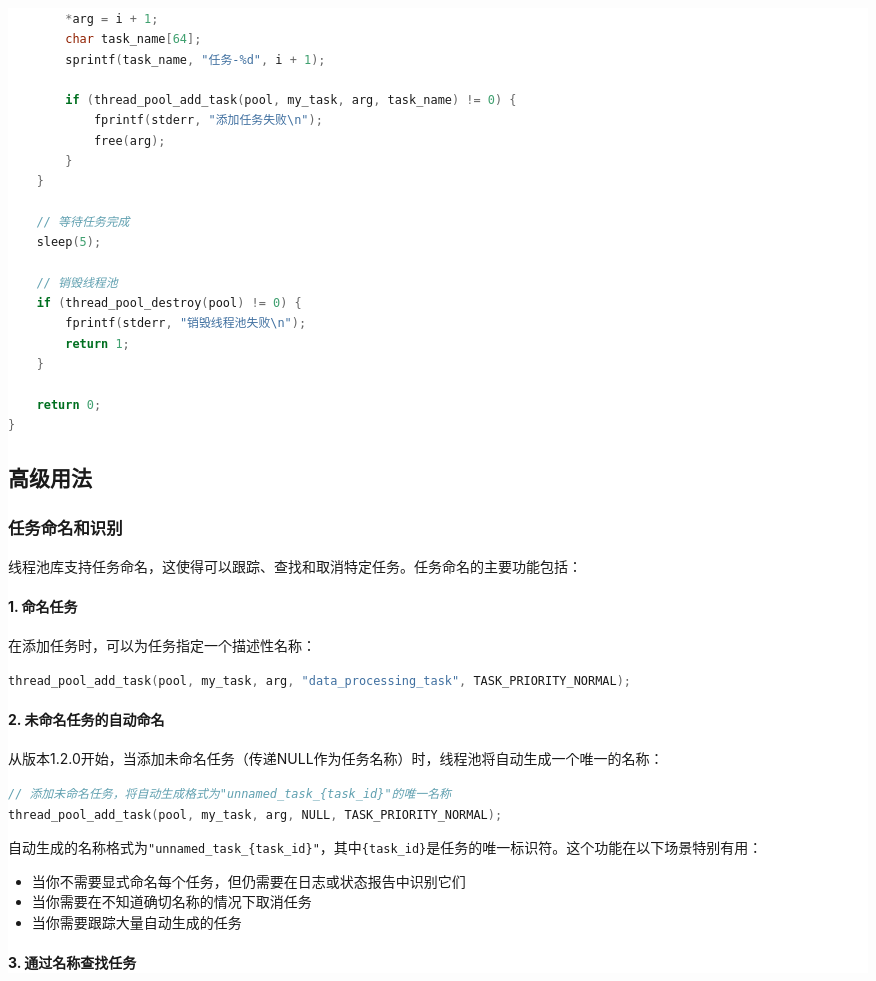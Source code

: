 ```c
        *arg = i + 1;
        char task_name[64];
        sprintf(task_name, "任务-%d", i + 1);
        
        if (thread_pool_add_task(pool, my_task, arg, task_name) != 0) {
            fprintf(stderr, "添加任务失败\n");
            free(arg);
        }
    }
    
    // 等待任务完成
    sleep(5);
    
    // 销毁线程池
    if (thread_pool_destroy(pool) != 0) {
        fprintf(stderr, "销毁线程池失败\n");
        return 1;
    }
    
    return 0;
}
```

## 高级用法

### 任务命名和识别

线程池库支持任务命名，这使得可以跟踪、查找和取消特定任务。任务命名的主要功能包括：

#### 1. 命名任务

在添加任务时，可以为任务指定一个描述性名称：

```c
thread_pool_add_task(pool, my_task, arg, "data_processing_task", TASK_PRIORITY_NORMAL);
```

#### 2. 未命名任务的自动命名

从版本1.2.0开始，当添加未命名任务（传递NULL作为任务名称）时，线程池将自动生成一个唯一的名称：

```c
// 添加未命名任务，将自动生成格式为"unnamed_task_{task_id}"的唯一名称
thread_pool_add_task(pool, my_task, arg, NULL, TASK_PRIORITY_NORMAL);
```

自动生成的名称格式为`"unnamed_task_{task_id}"`，其中`{task_id}`是任务的唯一标识符。这个功能在以下场景特别有用：

- 当你不需要显式命名每个任务，但仍需要在日志或状态报告中识别它们
- 当你需要在不知道确切名称的情况下取消任务
- 当你需要跟踪大量自动生成的任务

#### 3. 通过名称查找任务
